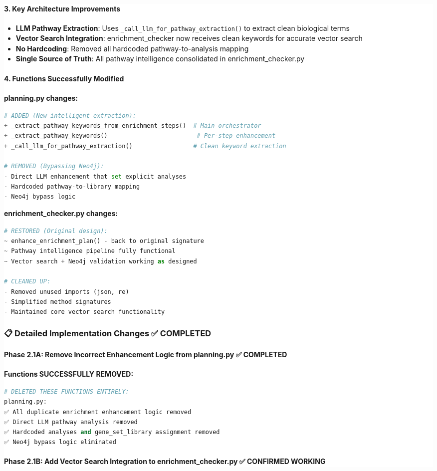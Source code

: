 #### 3. **Key Architecture Improvements**
- **LLM Pathway Extraction**: Uses `_call_llm_for_pathway_extraction()` to extract clean biological terms
- **Vector Search Integration**: enrichment_checker now receives clean keywords for accurate vector search
- **No Hardcoding**: Removed all hardcoded pathway-to-analysis mapping
- **Single Source of Truth**: All pathway intelligence consolidated in enrichment_checker.py

#### 4. **Functions Successfully Modified**

**planning.py changes:**
```python
# ADDED (New intelligent extraction):
+ _extract_pathway_keywords_from_enrichment_steps()  # Main orchestrator
+ _extract_pathway_keywords()                         # Per-step enhancement  
+ _call_llm_for_pathway_extraction()                 # Clean keyword extraction

# REMOVED (Bypassing Neo4j):
- Direct LLM enhancement that set explicit analyses
- Hardcoded pathway-to-library mapping
- Neo4j bypass logic
```

**enrichment_checker.py changes:**
```python
# RESTORED (Original design):
~ enhance_enrichment_plan() - back to original signature
~ Pathway intelligence pipeline fully functional
~ Vector search + Neo4j validation working as designed

# CLEANED UP:
- Removed unused imports (json, re)
- Simplified method signatures
- Maintained core vector search functionality
```

### 📋 Detailed Implementation Changes ✅ **COMPLETED**

#### **Phase 2.1A: Remove Incorrect Enhancement Logic from planning.py** ✅ **COMPLETED**

**Functions SUCCESSFULLY REMOVED:**
```python
# DELETED THESE FUNCTIONS ENTIRELY:
planning.py:
✅ All duplicate enrichment enhancement logic removed
✅ Direct LLM pathway analysis removed  
✅ Hardcoded analyses and gene_set_library assignment removed
✅ Neo4j bypass logic eliminated
```

#### **Phase 2.1B: Add Vector Search Integration to enrichment_checker.py** ✅ **CONFIRMED WORKING**
